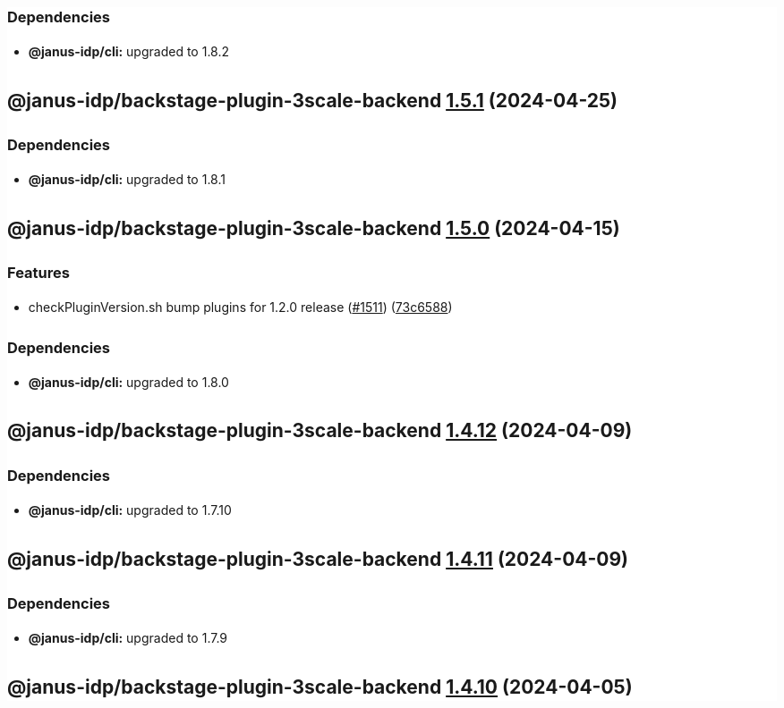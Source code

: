 ### Dependencies

- **@janus-idp/cli:** upgraded to 1.8.2

## @janus-idp/backstage-plugin-3scale-backend [1.5.1](https://github.com/janus-idp/backstage-plugins/compare/@janus-idp/backstage-plugin-3scale-backend@1.5.0...@janus-idp/backstage-plugin-3scale-backend@1.5.1) (2024-04-25)

### Dependencies

- **@janus-idp/cli:** upgraded to 1.8.1

## @janus-idp/backstage-plugin-3scale-backend [1.5.0](https://github.com/janus-idp/backstage-plugins/compare/@janus-idp/backstage-plugin-3scale-backend@1.4.12...@janus-idp/backstage-plugin-3scale-backend@1.5.0) (2024-04-15)

### Features

- checkPluginVersion.sh bump plugins for 1.2.0 release ([#1511](https://github.com/janus-idp/backstage-plugins/issues/1511)) ([73c6588](https://github.com/janus-idp/backstage-plugins/commit/73c6588adb7e8c20907b06f2a8ef248cfd4332e4))

### Dependencies

- **@janus-idp/cli:** upgraded to 1.8.0

## @janus-idp/backstage-plugin-3scale-backend [1.4.12](https://github.com/janus-idp/backstage-plugins/compare/@janus-idp/backstage-plugin-3scale-backend@1.4.11...@janus-idp/backstage-plugin-3scale-backend@1.4.12) (2024-04-09)

### Dependencies

- **@janus-idp/cli:** upgraded to 1.7.10

## @janus-idp/backstage-plugin-3scale-backend [1.4.11](https://github.com/janus-idp/backstage-plugins/compare/@janus-idp/backstage-plugin-3scale-backend@1.4.10...@janus-idp/backstage-plugin-3scale-backend@1.4.11) (2024-04-09)

### Dependencies

- **@janus-idp/cli:** upgraded to 1.7.9

## @janus-idp/backstage-plugin-3scale-backend [1.4.10](https://github.com/janus-idp/backstage-plugins/compare/@janus-idp/backstage-plugin-3scale-backend@1.4.9...@janus-idp/backstage-plugin-3scale-backend@1.4.10) (2024-04-05)
